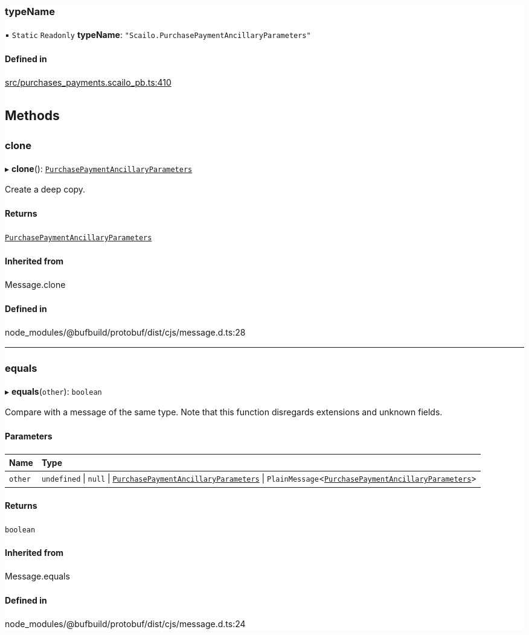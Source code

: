 ### typeName

▪ `Static` `Readonly` **typeName**: ``"Scailo.PurchasePaymentAncillaryParameters"``

#### Defined in

[src/purchases_payments.scailo_pb.ts:410](https://github.com/scailo/ts-sdk/blob/c10a36b57201dfa5903d4b53efa1e62aa6208936/src/purchases_payments.scailo_pb.ts#L410)

## Methods

### clone

▸ **clone**(): [`PurchasePaymentAncillaryParameters`](PurchasePaymentAncillaryParameters.md)

Create a deep copy.

#### Returns

[`PurchasePaymentAncillaryParameters`](PurchasePaymentAncillaryParameters.md)

#### Inherited from

Message.clone

#### Defined in

node_modules/@bufbuild/protobuf/dist/cjs/message.d.ts:28

___

### equals

▸ **equals**(`other`): `boolean`

Compare with a message of the same type.
Note that this function disregards extensions and unknown fields.

#### Parameters

| Name | Type |
| :------ | :------ |
| `other` | `undefined` \| ``null`` \| [`PurchasePaymentAncillaryParameters`](PurchasePaymentAncillaryParameters.md) \| `PlainMessage`\<[`PurchasePaymentAncillaryParameters`](PurchasePaymentAncillaryParameters.md)\> |

#### Returns

`boolean`

#### Inherited from

Message.equals

#### Defined in

node_modules/@bufbuild/protobuf/dist/cjs/message.d.ts:24
